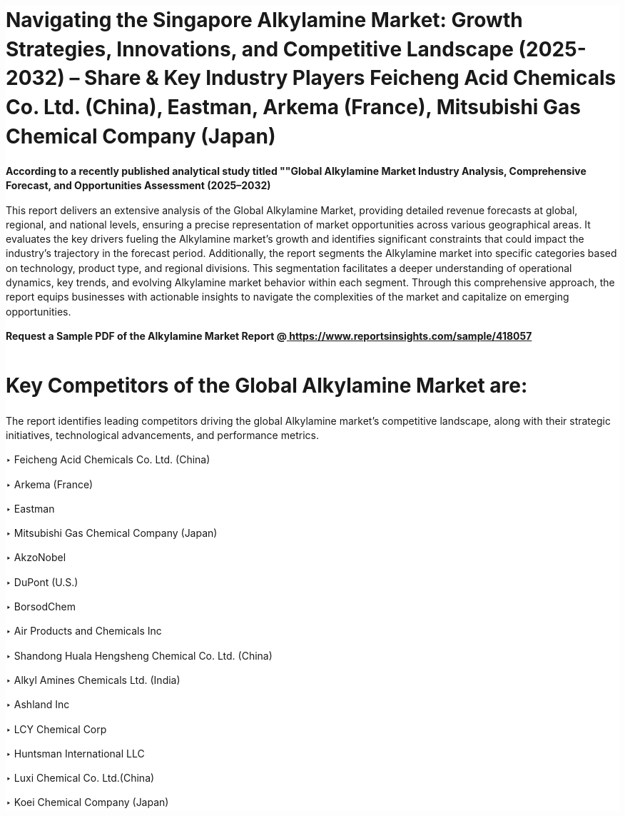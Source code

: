 # Navigating the Singapore Alkylamine Market: Growth Strategies, Innovations, and Competitive Landscape (2025-2032) – Share & Key Industry Players Feicheng Acid Chemicals Co. Ltd. (China), Eastman, Arkema (France), Mitsubishi Gas Chemical Company (Japan)

<strong>According to a recently published analytical study titled ""Global Alkylamine Market Industry Analysis, Comprehensive Forecast, and Opportunities Assessment (2025–2032)</strong>

This report delivers an extensive analysis of the Global Alkylamine Market, providing detailed revenue forecasts at global, regional, and national levels, ensuring a precise representation of market opportunities across various geographical areas. It evaluates the key drivers fueling the Alkylamine market’s growth and identifies significant constraints that could impact the industry’s trajectory in the forecast period. Additionally, the report segments the Alkylamine market into specific categories based on technology, product type, and regional divisions. This segmentation facilitates a deeper understanding of operational dynamics, key trends, and evolving Alkylamine market behavior within each segment. Through this comprehensive approach, the report equips businesses with actionable insights to navigate the complexities of the market and capitalize on emerging opportunities.

<strong>Request a Sample PDF of the Alkylamine Market Report </strong><strong>@<a href=https://www.reportsinsights.com/sample/418057> https://www.reportsinsights.com/sample/418057</a></strong></font>

# <strong>Key Competitors of the Global Alkylamine Market are:</strong>

The report identifies leading competitors driving the global Alkylamine market’s competitive landscape, along with their strategic initiatives, technological advancements, and performance metrics.

‣ Feicheng Acid Chemicals Co. Ltd. (China)

‣ Arkema (France)

‣ Eastman

‣ Mitsubishi Gas Chemical Company (Japan)

‣ AkzoNobel

‣ DuPont (U.S.)

‣ BorsodChem

‣ Air Products and Chemicals Inc

‣ Shandong Huala Hengsheng Chemical Co. Ltd. (China)

‣ Alkyl Amines Chemicals Ltd. (India)

‣ Ashland Inc

‣ LCY Chemical Corp

‣ Huntsman International LLC

‣ Luxi Chemical Co. Ltd.(China)

‣ Koei Chemical Company (Japan)
